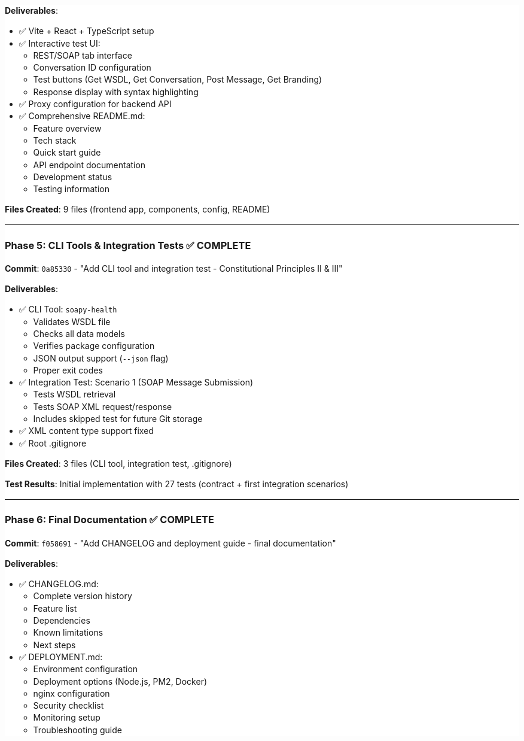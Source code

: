**Deliverables**:
- ✅ Vite + React + TypeScript setup
- ✅ Interactive test UI:
  - REST/SOAP tab interface
  - Conversation ID configuration
  - Test buttons (Get WSDL, Get Conversation, Post Message, Get Branding)
  - Response display with syntax highlighting
- ✅ Proxy configuration for backend API
- ✅ Comprehensive README.md:
  - Feature overview
  - Tech stack
  - Quick start guide
  - API endpoint documentation
  - Development status
  - Testing information

**Files Created**: 9 files (frontend app, components, config, README)

---

### Phase 5: CLI Tools & Integration Tests ✅ COMPLETE
**Commit**: `0a85330` - "Add CLI tool and integration test - Constitutional Principles II & III"

**Deliverables**:
- ✅ CLI Tool: `soapy-health`
  - Validates WSDL file
  - Checks all data models
  - Verifies package configuration
  - JSON output support (`--json` flag)
  - Proper exit codes
- ✅ Integration Test: Scenario 1 (SOAP Message Submission)
  - Tests WSDL retrieval
  - Tests SOAP XML request/response
  - Includes skipped test for future Git storage
- ✅ XML content type support fixed
- ✅ Root .gitignore

**Files Created**: 3 files (CLI tool, integration test, .gitignore)

**Test Results**: Initial implementation with 27 tests (contract + first integration scenarios)

---

### Phase 6: Final Documentation ✅ COMPLETE
**Commit**: `f058691` - "Add CHANGELOG and deployment guide - final documentation"

**Deliverables**:
- ✅ CHANGELOG.md:
  - Complete version history
  - Feature list
  - Dependencies
  - Known limitations
  - Next steps
- ✅ DEPLOYMENT.md:
  - Environment configuration
  - Deployment options (Node.js, PM2, Docker)
  - nginx configuration
  - Security checklist
  - Monitoring setup
  - Troubleshooting guide

